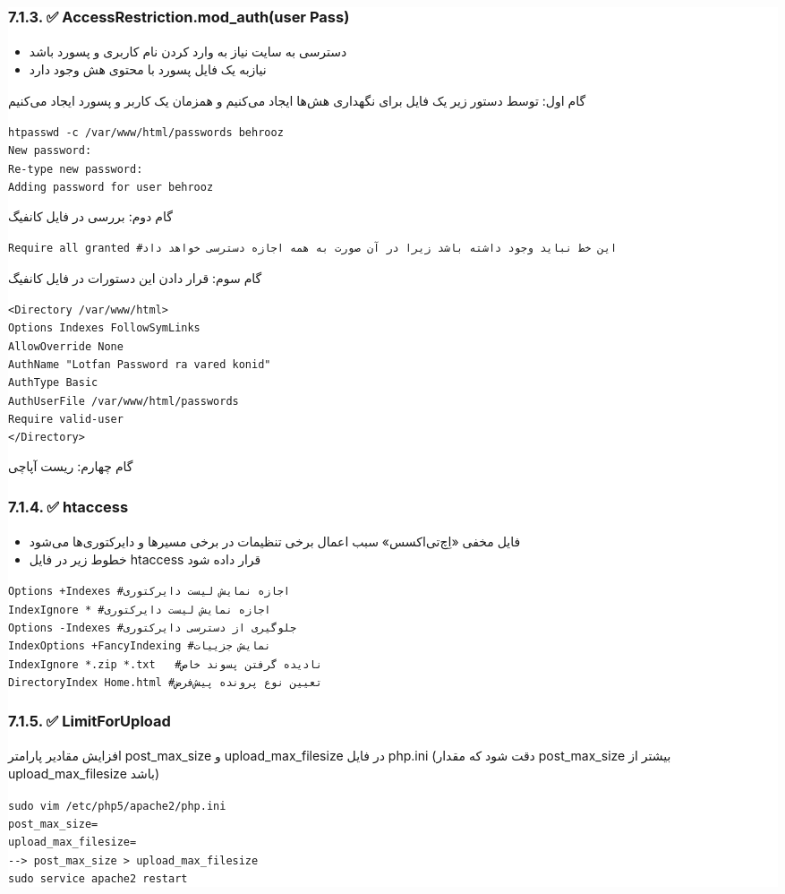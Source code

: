 ### 7.1.3. ✅️ AccessRestriction.mod_auth(user Pass)

- دسترسی به سایت نیاز به وارد کردن نام کاربری و پسورد باشد
- نیازبه یک فایل پسورد با محتوی هش وجود دارد

گام اول: توسط دستور زیر یک فایل برای نگهداری هش‌ها ایجاد می‌کنیم و همزمان یک کاربر و پسورد ایجاد می‌کنیم

```shell
htpasswd -c /var/www/html/passwords behrooz
New password:
Re-type new password:
Adding password for user behrooz
```

گام دوم: بررسی در فایل کانفیگ

```shell
Require all granted #این خط نباید وجود داشته باشد زیرا در آن صورت به همه اجازه دسترسی خواهد داد
```

گام سوم: قرار دادن این دستورات در فایل کانفیگ

```
<Directory /var/www/html>
Options Indexes FollowSymLinks
AllowOverride None
AuthName "Lotfan Password ra vared konid"
AuthType Basic
AuthUserFile /var/www/html/passwords
Require valid-user
</Directory>
```

گام چهارم: ریست آپاچی

### 7.1.4. ✅️ htaccess

* فایل مخفی «اِچ‌تی‌اکسس» سبب اعمال برخی تنظیمات در برخی مسیر‌ها و دایرکتوری‌ها می‌شود
* خطوط زیر در فایل htaccess قرار داده شود

```
Options +Indexes #اجازه نمایش لیست دایرکتوری
IndexIgnore * #اجازه نمایش لیست دایرکتوری
Options -Indexes #جلوگیری از دسترسی دایرکتوری
IndexOptions +FancyIndexing #نمایش جزییات
IndexIgnore *.zip *.txt   #نادیده گرفتن پسوند خاص
DirectoryIndex Home.html #تعیین نوع پرونده پیش‌فرض
```

### 7.1.5. ✅️ LimitForUpload

افزایش مقادیر پارامتر post_max_size و upload_max_filesize در فایل php.ini (دقت شود که مقدار post_max_size بیشتر از upload_max_filesize باشد)

```
sudo vim /etc/php5/apache2/php.ini 
post_max_size=
upload_max_filesize=
--> post_max_size > upload_max_filesize 
sudo service apache2 restart 
```
